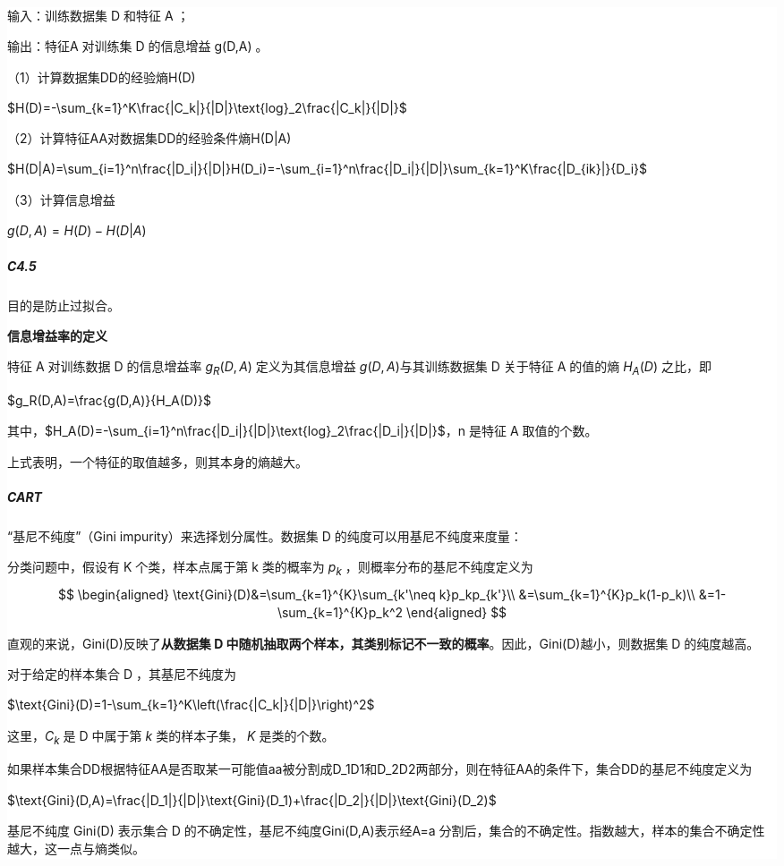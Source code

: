 输入：训练数据集 D 和特征 A ；

输出：特征A 对训练集 D 的信息增益 g(D,A) 。

（1）计算数据集DD的经验熵H(D)

$H(D)=-\sum_{k=1}^K\frac{|C_k|}{|D|}\text{log}_2\frac{|C_k|}{|D|}$


（2）计算特征AA对数据集DD的经验条件熵H(D|A)

$H(D|A)=\sum_{i=1}^n\frac{|D_i|}{|D|}H(D_i)=-\sum_{i=1}^n\frac{|D_i|}{|D|}\sum_{k=1}^K\frac{|D_{ik}|}{D_i}$


（3）计算信息增益

$g(D,A)=H(D)-H(D|A)$


##### C4.5

目的是防止过拟合。

**信息增益率的定义**

特征 A 对训练数据 D 的信息增益率 $g_R(D,A)$ 定义为其信息增益 $g(D,A)$与其训练数据集 D 关于特征 A 的值的熵 $H_A(D)$ 之比，即

$g_R(D,A)=\frac{g(D,A)}{H_A(D)}$

其中，$H_A(D)=-\sum_{i=1}^n\frac{|D_i|}{|D|}\text{log}_2\frac{|D_i|}{|D|}$，n 是特征 A 取值的个数。

上式表明，一个特征的取值越多，则其本身的熵越大。



##### CART

“基尼不纯度”（Gini impurity）来选择划分属性。数据集 D 的纯度可以用基尼不纯度来度量：

分类问题中，假设有 K 个类，样本点属于第 k 类的概率为 $p_k$ ，则概率分布的基尼不纯度定义为
$$
\begin{aligned} 
\text{Gini}(D)&=\sum_{k=1}^{K}\sum_{k'\neq k}p_kp_{k'}\\
&=\sum_{k=1}^{K}p_k(1-p_k)\\
&=1-\sum_{k=1}^{K}p_k^2 
\end{aligned}
$$


直观的来说，Gini(D)反映了**从数据集 D 中随机抽取两个样本，其类别标记不一致的概率**。因此，Gini(D)越小，则数据集 D 的纯度越高。

对于给定的样本集合 D ，其基尼不纯度为

$\text{Gini}(D)=1-\sum_{k=1}^K\left(\frac{|C_k|}{|D|}\right)^2$

这里，$C_k$ 是 D 中属于第 $k$ 类的样本子集， $K$ 是类的个数。

如果样本集合DD根据特征AA是否取某一可能值aa被分割成D_1D1和D_2D2两部分，则在特征AA的条件下，集合DD的基尼不纯度定义为

$\text{Gini}(D,A)=\frac{|D_1|}{|D|}\text{Gini}(D_1)+\frac{|D_2|}{|D|}\text{Gini}(D_2)$ 

基尼不纯度 Gini(D) 表示集合 D 的不确定性，基尼不纯度Gini(D,A)表示经A=a 分割后，集合的不确定性。指数越大，样本的集合不确定性越大，这一点与熵类似。
